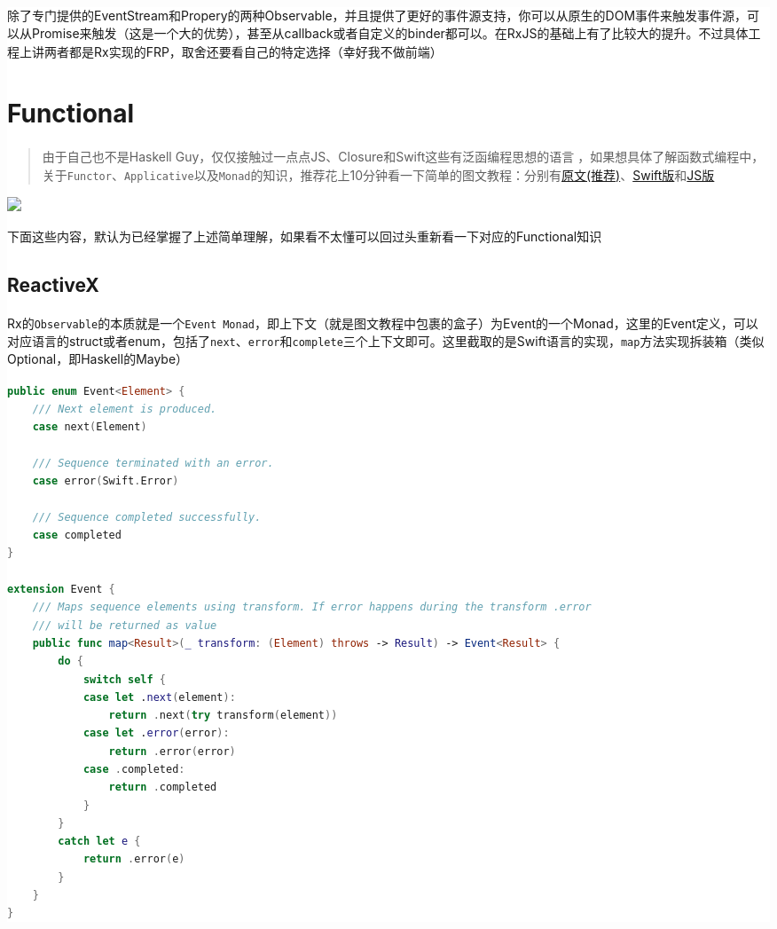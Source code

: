 除了专门提供的EventStream和Propery的两种Observable，并且提供了更好的事件源支持，你可以从原生的DOM事件来触发事件源，可以从Promise来触发（这是一个大的优势），甚至从callback或者自定义的binder都可以。在RxJS的基础上有了比较大的提升。不过具体工程上讲两者都是Rx实现的FRP，取舍还要看自己的特定选择（幸好我不做前端）

# Functional

> 由于自己也不是Haskell Guy，仅仅接触过一点点JS、Closure和Swift这些有泛函编程思想的语言 ，如果想具体了解函数式编程中，关于`Functor`、`Applicative`以及`Monad`的知识，推荐花上10分钟看一下简单的图文教程：分别有[原文(推荐)](http://adit.io/posts/2013-04-17-functors,_applicatives,_and_monads_in_pictures.html)、[Swift版](http://www.mokacoding.com/blog/functor-applicative-monads-in-pictures/)和[JS版](https://medium.com/@tzehsiang/javascript-functor-applicative-monads-in-pictures-b567c6415221#.5upsphilw)


![](http://adit.io/imgs/functors/bind_def.png)

下面这些内容，默认为已经掌握了上述简单理解，如果看不太懂可以回过头重新看一下对应的Functional知识

## ReactiveX

Rx的`Observable`的本质就是一个`Event Monad`，即上下文（就是图文教程中包裹的盒子）为Event的一个Monad，这里的Event定义，可以对应语言的struct或者enum，包括了`next`、`error`和`complete`三个上下文即可。这里截取的是Swift语言的实现，`map`方法实现拆装箱（类似Optional，即Haskell的Maybe）

```swift
public enum Event<Element> {
    /// Next element is produced.
    case next(Element)

    /// Sequence terminated with an error.
    case error(Swift.Error)

    /// Sequence completed successfully.
    case completed
}

extension Event {
    /// Maps sequence elements using transform. If error happens during the transform .error
    /// will be returned as value
    public func map<Result>(_ transform: (Element) throws -> Result) -> Event<Result> {
        do {
            switch self {
            case let .next(element):
                return .next(try transform(element))
            case let .error(error):
                return .error(error)
            case .completed:
                return .completed
            }
        }
        catch let e {
            return .error(e)
        }
    }
}
```

